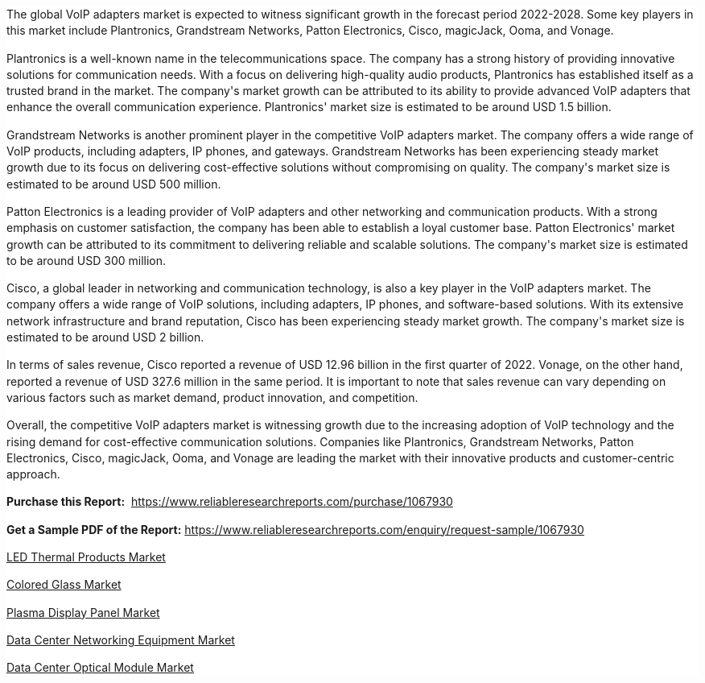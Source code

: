 <p><p>The global VoIP adapters market is expected to witness significant growth in the forecast period 2022-2028. Some key players in this market include Plantronics, Grandstream Networks, Patton Electronics, Cisco, magicJack, Ooma, and Vonage.</p><p>Plantronics is a well-known name in the telecommunications space. The company has a strong history of providing innovative solutions for communication needs. With a focus on delivering high-quality audio products, Plantronics has established itself as a trusted brand in the market. The company's market growth can be attributed to its ability to provide advanced VoIP adapters that enhance the overall communication experience. Plantronics' market size is estimated to be around USD 1.5 billion.</p><p>Grandstream Networks is another prominent player in the competitive VoIP adapters market. The company offers a wide range of VoIP products, including adapters, IP phones, and gateways. Grandstream Networks has been experiencing steady market growth due to its focus on delivering cost-effective solutions without compromising on quality. The company's market size is estimated to be around USD 500 million.</p><p>Patton Electronics is a leading provider of VoIP adapters and other networking and communication products. With a strong emphasis on customer satisfaction, the company has been able to establish a loyal customer base. Patton Electronics' market growth can be attributed to its commitment to delivering reliable and scalable solutions. The company's market size is estimated to be around USD 300 million.</p><p>Cisco, a global leader in networking and communication technology, is also a key player in the VoIP adapters market. The company offers a wide range of VoIP solutions, including adapters, IP phones, and software-based solutions. With its extensive network infrastructure and brand reputation, Cisco has been experiencing steady market growth. The company's market size is estimated to be around USD 2 billion.</p><p>In terms of sales revenue, Cisco reported a revenue of USD 12.96 billion in the first quarter of 2022. Vonage, on the other hand, reported a revenue of USD 327.6 million in the same period. It is important to note that sales revenue can vary depending on various factors such as market demand, product innovation, and competition.</p><p>Overall, the competitive VoIP adapters market is witnessing growth due to the increasing adoption of VoIP technology and the rising demand for cost-effective communication solutions. Companies like Plantronics, Grandstream Networks, Patton Electronics, Cisco, magicJack, Ooma, and Vonage are leading the market with their innovative products and customer-centric approach.</p></p>
<p><strong>Purchase this Report:</strong>&nbsp;&nbsp;<a href="https://www.reliableresearchreports.com/purchase/1067930">https://www.reliableresearchreports.com/purchase/1067930</a></p>
<p></p>
<p><strong>Get a Sample PDF of the Report:</strong>&nbsp;<a href="https://www.reliableresearchreports.com/enquiry/request-sample/1067930">https://www.reliableresearchreports.com/enquiry/request-sample/1067930</a></p>
<p><p><a href="https://medium.com/@dannyharber1978/led-thermal-products-market-size-growth-forecast-2023-2030-77e731d58aec">LED Thermal Products Market</a></p><p><a href="https://www.linkedin.com/pulse/decoding-colored-glass-market-deep-dive-latest-trends-uvtrf/">Colored Glass Market</a></p><p><a href="https://medium.com/@torreyjones2023/plasma-display-panel-market-size-growth-forecast-2023-2030-e1520e64847a">Plasma Display Panel Market</a></p><p><a href="https://www.reportprime.com/data-center-networking-equipment-r7087">Data Center Networking Equipment Market</a></p><p><a href="https://www.reportprime.com/data-center-optical-module-r7092">Data Center Optical Module Market</a></p></p>